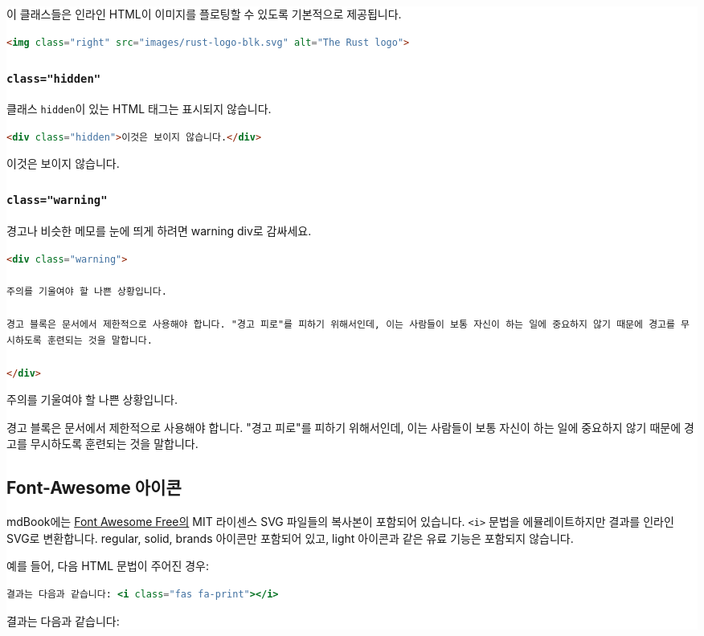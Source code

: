 이 클래스들은 인라인 HTML이 이미지를 플로팅할 수 있도록 기본적으로 제공됩니다.

```html
<img class="right" src="images/rust-logo-blk.svg" alt="The Rust logo">
```

### `class="hidden"`

클래스 `hidden`이 있는 HTML 태그는 표시되지 않습니다.

```html
<div class="hidden">이것은 보이지 않습니다.</div>
```

<div class="hidden">이것은 보이지 않습니다.</div>

### `class="warning"`

경고나 비슷한 메모를 눈에 띄게 하려면 warning div로 감싸세요.

```html
<div class="warning">

주의를 기울여야 할 나쁜 상황입니다.

경고 블록은 문서에서 제한적으로 사용해야 합니다. "경고 피로"를 피하기 위해서인데, 이는 사람들이 보통 자신이 하는 일에 중요하지 않기 때문에 경고를 무시하도록 훈련되는 것을 말합니다.

</div>
```

<div class="warning">

주의를 기울여야 할 나쁜 상황입니다.

경고 블록은 문서에서 제한적으로 사용해야 합니다. "경고 피로"를 피하기 위해서인데, 이는 사람들이 보통 자신이 하는 일에 중요하지 않기 때문에 경고를 무시하도록 훈련되는 것을 말합니다.

</div>

## Font-Awesome 아이콘

mdBook에는 [Font Awesome Free의](https://fontawesome.com)
MIT 라이센스 SVG 파일들의 복사본이 포함되어 있습니다. `<i>` 문법을 에뮬레이트하지만 결과를 인라인 SVG로 변환합니다. regular, solid, brands 아이콘만 포함되어 있고, light 아이콘과 같은 유료 기능은 포함되지 않습니다.

예를 들어, 다음 HTML 문법이 주어진 경우:

```hbs
결과는 다음과 같습니다: <i class="fas fa-print"></i>
```

결과는 다음과 같습니다: <i class="fas fa-print"></i>
